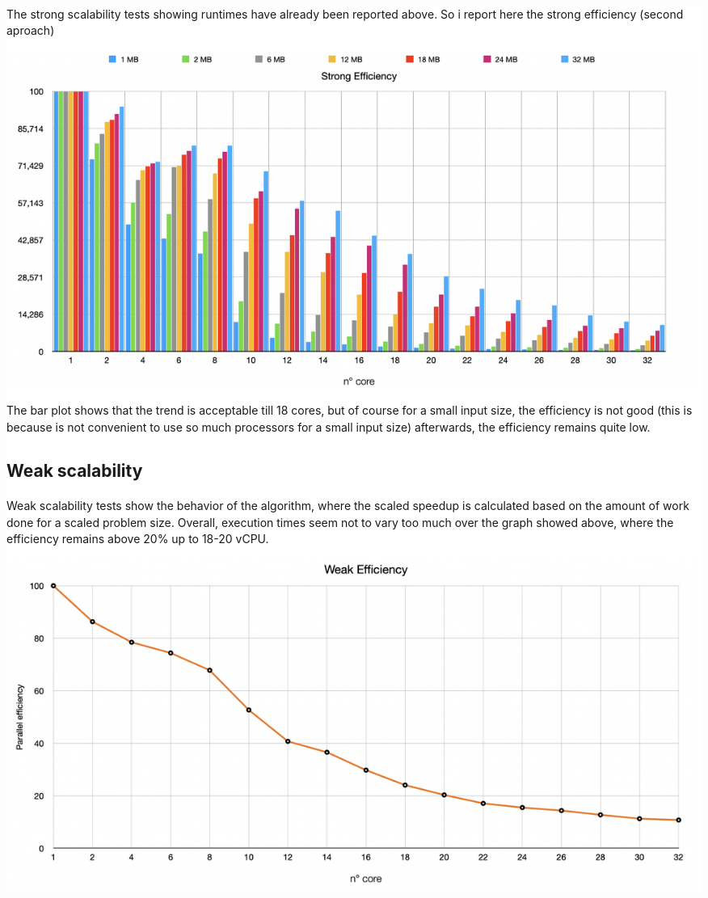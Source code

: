 The strong scalability tests showing runtimes have already been reported above. So i report here the strong efficiency (second aproach)

![](assets/Second_S_efficiency.png)

The bar plot shows that the trend is acceptable till 18 cores, but of course for a small input size, the efficiency is not good (this is because is not convenient to use so much processors for a small input size) afterwards, the efficiency remains quite low.


## Weak scalability 

Weak scalability tests show the behavior of the algorithm, where the scaled speedup is calculated based on the amount of work done for a scaled problem size. Overall, execution times seem not to vary too much over the graph showed above, where the efficiency remains above 20% up to 18-20 vCPU.

![](assets/Second_weak.png)
